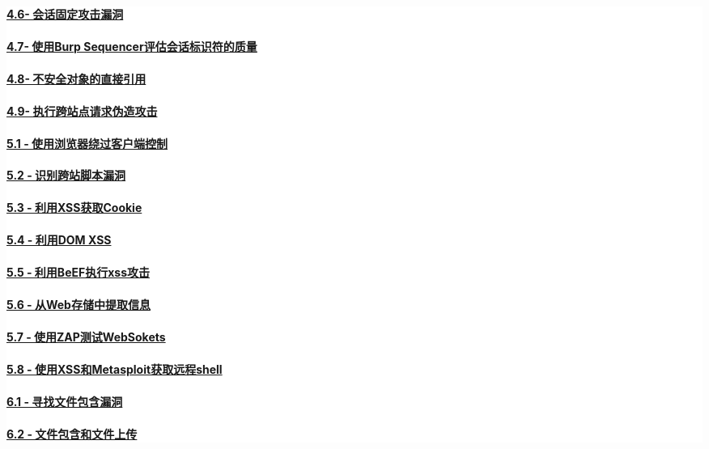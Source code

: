 #### [4.6- 会话固定攻击漏洞](https://mp.weixin.qq.com/s?__biz=MzA4NDk5NTYwNw==&mid=2651426732&idx=1&sn=8975f54abaf0cda1e857474eb4d88993&scene=19&token=1165698212&lang=zh_CN#wechat_redirect)
#### [4.7- 使用Burp Sequencer评估会话标识符的质量](https://mp.weixin.qq.com/s?__biz=MzA4NDk5NTYwNw==&mid=2651426736&idx=1&sn=6544e6d7af0c571dd0a5f846de5305a6&scene=19&token=1165698212&lang=zh_CN#wechat_redirect)
#### [4.8- 不安全对象的直接引用](https://mp.weixin.qq.com/s?__biz=MzA4NDk5NTYwNw==&mid=2651426739&idx=1&sn=0654107bfd018889317dccd8d2ac07e1&scene=19&token=1165698212&lang=zh_CN#wechat_redirect)
#### [4.9- 执行跨站点请求伪造攻击](https://mp.weixin.qq.com/s?__biz=MzA4NDk5NTYwNw==&mid=2651426742&idx=1&sn=ce81e4b34ccb266d55e2421d166f4065&scene=19&token=1165698212&lang=zh_CN#wechat_redirect)
#### [5.1 - 使用浏览器绕过客户端控制](https://mp.weixin.qq.com/s?__biz=MzA4NDk5NTYwNw==&mid=2651426767&idx=2&sn=fbb55df389e8de2bf05fee5a7607810a&scene=19&token=1165698212&lang=zh_CN#wechat_redirect)
#### [5.2 - 识别跨站脚本漏洞](https://mp.weixin.qq.com/s?__biz=MzA4NDk5NTYwNw==&mid=2651426767&idx=3&sn=65c029b1c16a26216237d247b6325498&scene=19&token=1165698212&lang=zh_CN#wechat_redirect)
#### [5.3 - 利用XSS获取Cookie](https://mp.weixin.qq.com/s?__biz=MzA4NDk5NTYwNw==&mid=2651426767&idx=4&sn=3f073b5af23912d2a7ddd3a89ff78eca&scene=19&token=1165698212&lang=zh_CN#wechat_redirect)
#### [5.4 - 利用DOM XSS](https://mp.weixin.qq.com/s?__biz=MzA4NDk5NTYwNw==&mid=2651426767&idx=5&sn=dbbad342da7dc83c49d8ac9f20f7b3b1&scene=19&token=1165698212&lang=zh_CN#wechat_redirect)
#### [5.5 - 利用BeEF执行xss攻击](https://mp.weixin.qq.com/s?__biz=MzA4NDk5NTYwNw==&mid=2651426774&idx=1&sn=040b547bfe560cfe70bef17e23f56c6d&scene=19&token=1165698212&lang=zh_CN#wechat_redirect)
#### [5.6 - 从Web存储中提取信息](https://mp.weixin.qq.com/s?__biz=MzA4NDk5NTYwNw==&mid=2651426774&idx=2&sn=448b642c65a3e809f7ef9a5e6e9b02a7&scene=19&token=1165698212&lang=zh_CN#wechat_redirect)
#### [5.7 - 使用ZAP测试WebSokets](https://mp.weixin.qq.com/s?__biz=MzA4NDk5NTYwNw==&mid=2651426777&idx=1&sn=c2a36c85505be0c4fccc53f3f3981333&scene=19&token=1165698212&lang=zh_CN#wechat_redirect)
#### [5.8 - 使用XSS和Metasploit获取远程shell](https://mp.weixin.qq.com/s?__biz=MzA4NDk5NTYwNw==&mid=2651426781&idx=1&sn=f4c88b09aca28d6461fdb6914f9f10de&scene=19&token=1165698212&lang=zh_CN#wechat_redirect)
#### [6.1 - 寻找文件包含漏洞](https://mp.weixin.qq.com/s?__biz=MzA4NDk5NTYwNw==&mid=2651426795&idx=1&sn=c182f56747a6865363971d86e35d1452&scene=19&token=1165698212&lang=zh_CN#wechat_redirect)
#### [6.2 - 文件包含和文件上传](https://mp.weixin.qq.com/s?__biz=MzA4NDk5NTYwNw==&mid=2651426799&idx=1&sn=aff05c8c29ace0e1e8931c7028f5225c&scene=19&token=1165698212&lang=zh_CN#wechat_redirect)